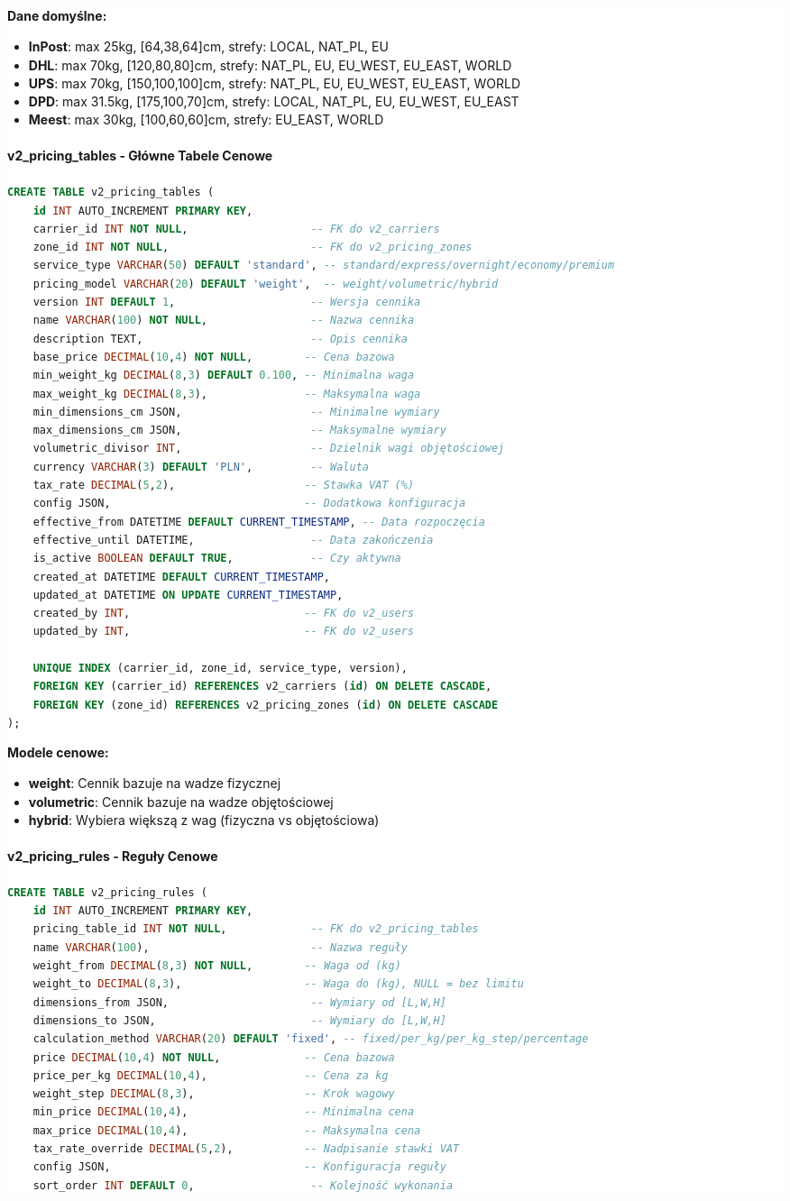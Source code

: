 **Dane domyślne:**
- **InPost**: max 25kg, [64,38,64]cm, strefy: LOCAL, NAT_PL, EU
- **DHL**: max 70kg, [120,80,80]cm, strefy: NAT_PL, EU, EU_WEST, EU_EAST, WORLD
- **UPS**: max 70kg, [150,100,100]cm, strefy: NAT_PL, EU, EU_WEST, EU_EAST, WORLD
- **DPD**: max 31.5kg, [175,100,70]cm, strefy: LOCAL, NAT_PL, EU, EU_WEST, EU_EAST
- **Meest**: max 30kg, [100,60,60]cm, strefy: EU_EAST, WORLD

#### v2_pricing_tables - Główne Tabele Cenowe
```sql
CREATE TABLE v2_pricing_tables (
    id INT AUTO_INCREMENT PRIMARY KEY,
    carrier_id INT NOT NULL,                   -- FK do v2_carriers
    zone_id INT NOT NULL,                      -- FK do v2_pricing_zones
    service_type VARCHAR(50) DEFAULT 'standard', -- standard/express/overnight/economy/premium
    pricing_model VARCHAR(20) DEFAULT 'weight',  -- weight/volumetric/hybrid
    version INT DEFAULT 1,                     -- Wersja cennika
    name VARCHAR(100) NOT NULL,                -- Nazwa cennika
    description TEXT,                          -- Opis cennika
    base_price DECIMAL(10,4) NOT NULL,        -- Cena bazowa
    min_weight_kg DECIMAL(8,3) DEFAULT 0.100, -- Minimalna waga
    max_weight_kg DECIMAL(8,3),               -- Maksymalna waga
    min_dimensions_cm JSON,                    -- Minimalne wymiary
    max_dimensions_cm JSON,                    -- Maksymalne wymiary
    volumetric_divisor INT,                    -- Dzielnik wagi objętościowej
    currency VARCHAR(3) DEFAULT 'PLN',         -- Waluta
    tax_rate DECIMAL(5,2),                    -- Stawka VAT (%)
    config JSON,                              -- Dodatkowa konfiguracja
    effective_from DATETIME DEFAULT CURRENT_TIMESTAMP, -- Data rozpoczęcia
    effective_until DATETIME,                  -- Data zakończenia
    is_active BOOLEAN DEFAULT TRUE,            -- Czy aktywna
    created_at DATETIME DEFAULT CURRENT_TIMESTAMP,
    updated_at DATETIME ON UPDATE CURRENT_TIMESTAMP,
    created_by INT,                           -- FK do v2_users
    updated_by INT,                           -- FK do v2_users
    
    UNIQUE INDEX (carrier_id, zone_id, service_type, version),
    FOREIGN KEY (carrier_id) REFERENCES v2_carriers (id) ON DELETE CASCADE,
    FOREIGN KEY (zone_id) REFERENCES v2_pricing_zones (id) ON DELETE CASCADE
);
```

**Modele cenowe:**
- **weight**: Cennik bazuje na wadze fizycznej
- **volumetric**: Cennik bazuje na wadze objętościowej
- **hybrid**: Wybiera większą z wag (fizyczna vs objętościowa)

#### v2_pricing_rules - Reguły Cenowe
```sql
CREATE TABLE v2_pricing_rules (
    id INT AUTO_INCREMENT PRIMARY KEY,
    pricing_table_id INT NOT NULL,             -- FK do v2_pricing_tables
    name VARCHAR(100),                         -- Nazwa reguły
    weight_from DECIMAL(8,3) NOT NULL,        -- Waga od (kg)
    weight_to DECIMAL(8,3),                   -- Waga do (kg), NULL = bez limitu
    dimensions_from JSON,                      -- Wymiary od [L,W,H]
    dimensions_to JSON,                        -- Wymiary do [L,W,H]
    calculation_method VARCHAR(20) DEFAULT 'fixed', -- fixed/per_kg/per_kg_step/percentage
    price DECIMAL(10,4) NOT NULL,             -- Cena bazowa
    price_per_kg DECIMAL(10,4),               -- Cena za kg
    weight_step DECIMAL(8,3),                 -- Krok wagowy
    min_price DECIMAL(10,4),                  -- Minimalna cena
    max_price DECIMAL(10,4),                  -- Maksymalna cena
    tax_rate_override DECIMAL(5,2),           -- Nadpisanie stawki VAT
    config JSON,                              -- Konfiguracja reguły
    sort_order INT DEFAULT 0,                  -- Kolejność wykonania
```